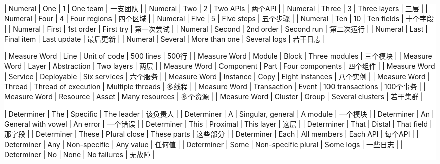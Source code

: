 | Numeral     | One     | 1 | One team | 一支团队 |
| Numeral     | Two     | 2 | Two APIs | 两个API |
| Numeral     | Three   | 3 | Three layers | 三层 |
| Numeral     | Four    | 4 | Four regions | 四个区域 |
| Numeral     | Five    | 5 | Five steps | 五个步骤 |
| Numeral     | Ten     | 10 | Ten fields | 十个字段 |
| Numeral     | First   | 1st order | First try | 第一次尝试 |
| Numeral     | Second  | 2nd order | Second run | 第二次运行 |
| Numeral     | Last    | Final item | Last update | 最后更新 |
| Numeral     | Several | More than one | Several logs | 若干日志 |

| Measure Word | Line   | Unit of code | 500 lines | 500行 |
| Measure Word | Module | Block | Three modules | 三个模块 |
| Measure Word | Layer  | Abstraction | Two layers | 两层 |
| Measure Word | Component | Part | Four components | 四个组件 |
| Measure Word | Service | Deployable | Six services | 六个服务 |
| Measure Word | Instance | Copy | Eight instances | 八个实例 |
| Measure Word | Thread | Thread of execution | Multiple threads | 多线程 |
| Measure Word | Transaction | Event | 100 transactions | 100个事务 |
| Measure Word | Resource | Asset | Many resources | 多个资源 |
| Measure Word | Cluster | Group | Several clusters | 若干集群 |

| Determiner   | The    | Specific | The leader | 该负责人 |
| Determiner   | A      | Singular, general | A module | 一个模块 |
| Determiner   | An     | General with vowel | An error | 一个错误 |
| Determiner   | This   | Proximal | This layer | 这层 |
| Determiner   | That   | Distal | That field | 那字段 |
| Determiner   | These  | Plural close | These parts | 这些部分 |
| Determiner   | Each   | All members | Each API | 每个API |
| Determiner   | Any    | Non-specific | Any value | 任何值 |
| Determiner   | Some   | Non-specific plural | Some logs | 一些日志 |
| Determiner   | No     | None | No failures | 无故障 |
